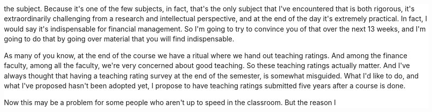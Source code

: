   <span m='274920'>the</span> <span m='275010'>subject.</span> <span m='275460'>Because</span>
  <span m='275670'>it's</span> <span m='275790'>one</span> <span m='275940'>of</span>
  <span m='276000'>the</span> <span m='276090'>few</span> <span m='276300'>subjects,</span>
  <span m='277140'>in</span> <span m='277320'>fact,</span> <span m='277610'>that's</span>
  <span m='277650'>the</span> <span m='277830'>only</span> <span m='278160'>subject</span>
  <span m='278490'>that</span> <span m='278580'>I've</span> <span m='278730'>encountered</span>
  <span m='279900'>that</span> <span m='280140'>is</span> <span m='280290'>both</span>
  <span m='280650'>rigorous,</span> <span m='282250'>it's</span> <span m='282720'>extraordinarily</span>
  <span m='283860'>challenging</span> <span m='284700'>from</span> <span m='284940'>a</span>
  <span m='285000'>research</span> <span m='286260'>and</span> <span m='286380'>intellectual</span>
  <span m='286770'>perspective,</span> <span m='287850'>and</span> <span m='288000'>at</span>
  <span m='288090'>the</span> <span m='288210'>end</span> <span m='288330'>of</span>
  <span m='288420'>the</span> <span m='288510'>day</span> <span m='289110'>it's</span>
  <span m='289530'>extremely</span> <span m='290310'>practical.</span> <span m='291460'>In</span>
  <span m='291510'>fact,</span> <span m='292000'>I</span> <span m='292020'>would</span>
  <span m='292140'>say</span> <span m='292290'>it's</span> <span m='292470'>indispensable</span>
  <span m='293670'>for</span> <span m='293850'>financial</span> <span m='294270'>management.</span>
  <span m='295530'>So</span> <span m='295670'>I'm</span> <span m='295730'>going</span>
  <span m='295820'>to</span> <span m='295870'>try</span> <span m='295980'>to</span>
  <span m='296070'>convince</span> <span m='296430'>you</span> <span m='296490'>of</span>
  <span m='296550'>that</span> <span m='296820'>over</span> <span m='297000'>the</span>
  <span m='297090'>next</span> <span m='297300'>13</span> <span m='297630'>weeks,</span>
  <span m='298360'>and</span> <span m='298460'>I'm</span> <span m='298530'>going</span>
  <span m='298650'>to</span> <span m='298710'>do</span> <span m='298890'>that</span>
  <span m='299610'>by</span> <span m='300090'>going</span> <span m='300450'>over</span>
  <span m='300720'>material</span> <span m='301770'>that</span> <span m='302060'>you</span>
  <span m='302220'>will</span> <span m='302460'>find</span> <span m='302880'>indispensable.</span>
  </p><p><span m='304710'>As</span> <span m='304800'>many</span> <span m='304980'>of</span>
  <span m='305040'>you</span> <span m='305100'>know,</span> <span m='305280'>at</span>
  <span m='305340'>the</span> <span m='305460'>end</span> <span m='305580'>of</span>
  <span m='305640'>the</span> <span m='305730'>course</span> <span m='306390'>we</span>
  <span m='306540'>have</span> <span m='306690'>a</span> <span m='306750'>ritual</span>
  <span m='307260'>where</span> <span m='307470'>we</span> <span m='307620'>hand</span>
  <span m='307890'>out</span> <span m='308010'>teaching</span> <span m='308340'>ratings.</span>
  <span m='309300'>And</span> <span m='309840'>among</span> <span m='310125'>the</span>
  <span m='310410'>finance</span> <span m='310830'>faculty,</span> <span m='311400'>among</span>
  <span m='311620'>all</span> <span m='311770'>the</span> <span m='311890'>faculty,</span>
  <span m='312400'>we're</span> <span m='312570'>very</span> <span m='312780'>concerned</span>
  <span m='313440'>about</span> <span m='314250'>good</span> <span m='314430'>teaching.</span>
  <span m='315210'>So</span> <span m='315390'>these</span> <span m='315570'>teaching</span>
  <span m='315870'>ratings</span> <span m='316230'>actually</span> <span m='316590'>matter.</span>
  <span m='317670'>And</span> <span m='317790'>I've</span> <span m='317970'>always</span>
  <span m='318450'>thought</span> <span m='318780'>that</span> <span m='319020'>having</span>
  <span m='319350'>a</span> <span m='319440'>teaching</span> <span m='320070'>rating</span>
  <span m='321390'>survey</span> <span m='321930'>at</span> <span m='322020'>the</span>
  <span m='322230'>end</span> <span m='322380'>of</span> <span m='322440'>the</span>
  <span m='322530'>semester,</span> <span m='323550'>is</span> <span m='323670'>somewhat</span>
  <span m='323970'>misguided.</span> <span m='325320'>What</span> <span m='325650'>I'd</span>
  <span m='325830'>like</span> <span m='326040'>to</span> <span m='326160'>do,</span>
  <span m='326760'>and</span> <span m='326910'>what</span> <span m='327030'>I've</span>
  <span m='327210'>proposed</span> <span m='328020'>hasn't</span> <span m='328320'>been</span>
  <span m='328440'>adopted</span> <span m='328860'>yet,</span> <span m='329700'>I</span>
  <span m='329820'>propose</span> <span m='330360'>to</span> <span m='330450'>have</span>
  <span m='330630'>teaching</span> <span m='330930'>ratings</span> <span m='331350'>submitted</span>
  <span m='332190'>five</span> <span m='332610'>years</span> <span m='333480'>after</span>
  <span m='333810'>a</span> <span m='333870'>course</span> <span m='334380'>is</span>
  <span m='334500'>done.</span> </p><p><span m='335100'>Now</span> <span m='335250'>this</span>
  <span m='335400'>may</span> <span m='335790'>be a</span> <span m='335880'>problem</span>
  <span m='336390'>for</span> <span m='337230'>some</span> <span m='337440'>people</span>
  <span m='337710'>who</span> <span m='338230'>aren't</span> <span m='339270'>up</span>
  <span m='339390'>to</span> <span m='339480'>speed</span> <span m='339720'>in</span>
  <span m='339780'>the</span> <span m='339870'>classroom.</span> <span m='340920'>But</span>
  <span m='341280'>the</span> <span m='341400'>reason</span> <span m='342090'>I</span>